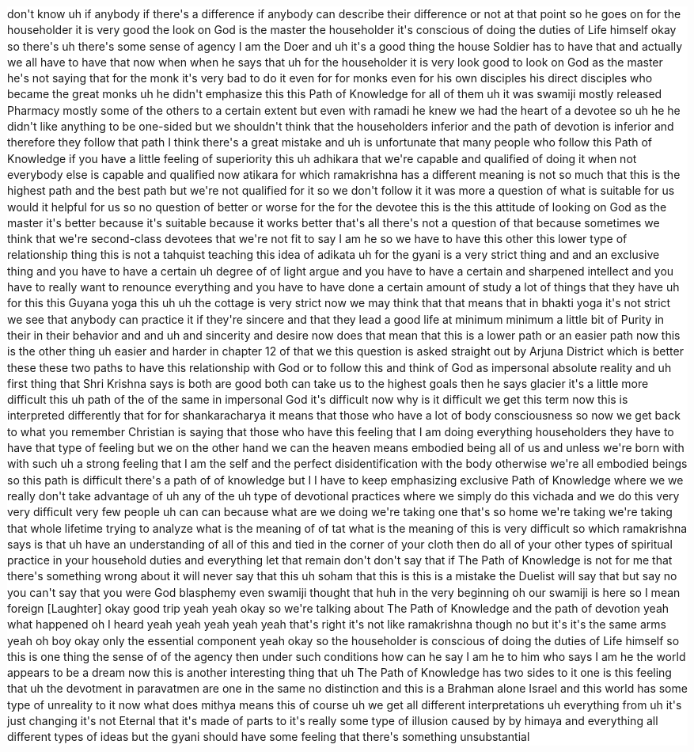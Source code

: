 don't know uh if anybody if there's a difference if anybody can describe their difference or not at that point so he goes on for the householder it is very good the look on God is the master the householder it's conscious of doing the duties of Life himself okay so there's uh there's some sense of agency I am the Doer and uh it's a good thing the house Soldier has to have that and actually we all have to have that now when when he says that uh for the householder it is very look good to look on God as the master he's not saying that for the monk it's very bad to do it even for for monks even for his own disciples his direct disciples who became the great monks uh he didn't emphasize this this Path of Knowledge for all of them uh it was swamiji mostly released Pharmacy mostly some of the others to a certain extent but even with ramadi he knew we had the heart of a devotee so uh he he didn't like anything to be one-sided but we shouldn't think that the householders inferior and the path of devotion is inferior and therefore they follow that path I think there's a great mistake and uh is unfortunate that many people who follow this Path of Knowledge if you have a little feeling of superiority this uh adhikara that we're capable and qualified of doing it when not everybody else is capable and qualified now atikara for which ramakrishna has a different meaning is not so much that this is the highest path and the best path but we're not qualified for it so we don't follow it it was more a question of what is suitable for us would it helpful for us so no question of better or worse for the for the devotee this is the this attitude of looking on God as the master it's better because it's suitable because it works better that's all there's not a question of that because sometimes we think that we're second-class devotees that we're not fit to say I am he so we have to have this other this lower type of relationship thing this is not a tahquist teaching this idea of adikata uh for the gyani is a very strict thing and and an exclusive thing and you have to have a certain uh degree of of light argue and you have to have a certain and sharpened intellect and you have to really want to renounce everything and you have to have done a certain amount of study a lot of things that they have uh for this this Guyana yoga this uh uh the cottage is very strict now we may think that that means that in bhakti yoga it's not strict we see that anybody can practice it if they're sincere and that they lead a good life at minimum minimum a little bit of Purity in their in their behavior and and uh and sincerity and desire now does that mean that this is a lower path or an easier path now this is the other thing uh easier and harder in chapter 12 of that we this question is asked straight out by Arjuna District which is better these these two paths to have this relationship with God or to follow this and think of God as impersonal absolute reality and uh first thing that Shri Krishna says is both are good both can take us to the highest goals then he says glacier it's a little more difficult this uh path of the of the same in impersonal God it's difficult now why is it difficult we get this term now this is interpreted differently that for for shankaracharya it means that those who have a lot of body consciousness so now we get back to what you remember Christian is saying that those who have this feeling that I am doing everything householders they have to have that type of feeling but we on the other hand we can the heaven means embodied being all of us and unless we're born with with such uh a strong feeling that I am the self and the perfect disidentification with the body otherwise we're all embodied beings so this path is difficult there's a path of of knowledge but I I have to keep emphasizing exclusive Path of Knowledge where we we really don't take advantage of uh any of the uh type of devotional practices where we simply do this vichada and we do this very very difficult very few people uh can can because what are we doing we're taking one that's so home we're taking we're taking that whole lifetime trying to analyze what is the meaning of of tat what is the meaning of this is very difficult so which ramakrishna says is that uh have an understanding of all of this and tied in the corner of your cloth then do all of your other types of spiritual practice in your household duties and everything let that remain don't don't say that if The Path of Knowledge is not for me that there's something wrong about it will never say that this uh soham that this is this is a mistake the Duelist will say that but say no you can't say that you were God blasphemy even swamiji thought that huh in the very beginning oh our swamiji is here so I mean foreign [Laughter] okay good trip yeah yeah okay so we're talking about The Path of Knowledge and the path of devotion yeah what happened oh I heard yeah yeah yeah yeah yeah that's right it's not like ramakrishna though no but it's it's the same arms yeah oh boy okay only the essential component yeah okay so the householder is conscious of doing the duties of Life himself so this is one thing the sense of of the agency then under such conditions how can he say I am he to him who says I am he the world appears to be a dream now this is another interesting thing that uh The Path of Knowledge has two sides to it one is this feeling that uh the devotment in paravatmen are one in the same no distinction and this is a Brahman alone Israel and this world has some type of unreality to it now what does mithya means this of course uh we get all different interpretations uh everything from uh it's just changing it's not Eternal that it's made of parts to it's really some type of illusion caused by by himaya and everything all different types of ideas but the gyani should have some feeling that there's something unsubstantial